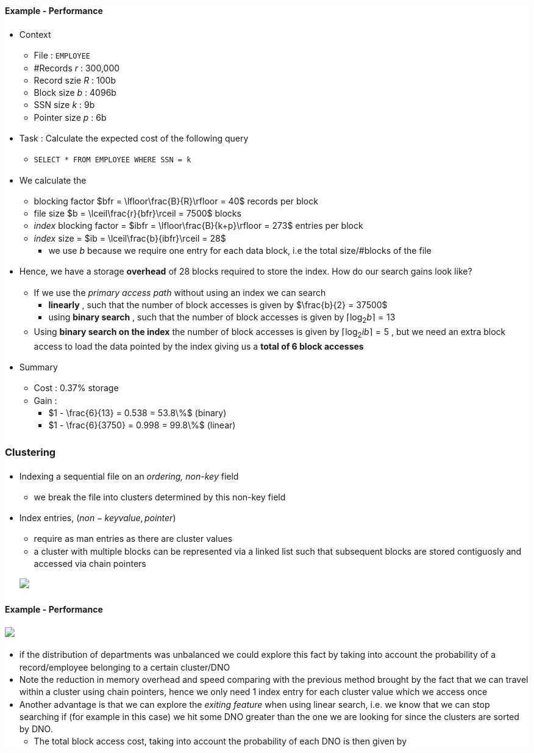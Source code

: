 #### Example - Performance

- Context
  - File : `EMPLOYEE`
  - #Records $r$ : 300,000
  - Record szie $R$ : 100b
  - Block size $b$ : 4096b
  - SSN size $k$ : 9b
  - Pointer size $p$ : 6b

- Task : Calculate the expected cost of the following query
  - `SELECT * FROM EMPLOYEE WHERE SSN = k`

- We calculate the 
  - blocking factor $bfr = \lfloor\frac{B}{R}\rfloor = 40$ records per block
  - file size $b = \lceil\frac{r}{bfr}\rceil = 7500$ blocks
  - *index* blocking factor = $ibfr = \lfloor\frac{B}{k+p}\rfloor = 273$ entries per block
  - *index* size = $ib = \lceil\frac{b}{ibfr}\rceil = 28$
    - we use $b$ because we require one entry for each data block, i.e the total size/#blocks of the file

- Hence, we have a storage **overhead** of 28 blocks required to store the index. How do our search gains look like?
  - If we use the *primary access path* without using an index we can search
    - **linearly** , such that the number of block accesses is given by $\frac{b}{2} = 37500$
    - using **binary search** , such that the number of block accesses is given by $\lceil\log_2 b \rceil = 13$
  - Using **binary search on the index** the number of block accesses is given by $\lceil\log_2 ib \rceil = 5$ , but we need an extra block access to load the data pointed by the index giving us a **total of 6 block accesses**

- Summary
  - Cost : 0.37% storage
  - Gain : 
    - $1 - \frac{6}{13} = 0.538 = 53.8\%$ (binary) 
    - $1 - \frac{6}{3750} = 0.998 = 99.8\%$ (linear)

### Clustering

- Indexing a sequential file on an *ordering, non-key* field
  - we break the file into clusters determined by this non-key field
- Index entries, $(non-key value, pointer)$
  - require as man entries as there are cluster values
  - a cluster with multiple blocks can be represented via a linked list such that subsequent blocks are stored contiguosly and accessed via chain pointers

  ![](@attachment/Clipboard_2021-06-30-19-21-29.png)

#### Example - Performance

![](@attachment/Clipboard_2021-06-30-19-22-27.png)

- if the distribution of departments was unbalanced we could explore this fact by taking into account the probability of a record/employee belonging to a certain cluster/DNO
- Note the reduction in memory overhead and speed comparing with the previous method brought by the fact that we can travel within a cluster using chain pointers, hence we only need 1 index entry for each cluster value which we access once
- Another advantage is that we can explore the *exiting feature* when using linear search, i.e. we know that we can stop searching if (for example in this case) we hit some DNO greater than the one we are looking for since the clusters are sorted by DNO.
  - The total block access cost, taking into account the probability of each DNO is then given by
